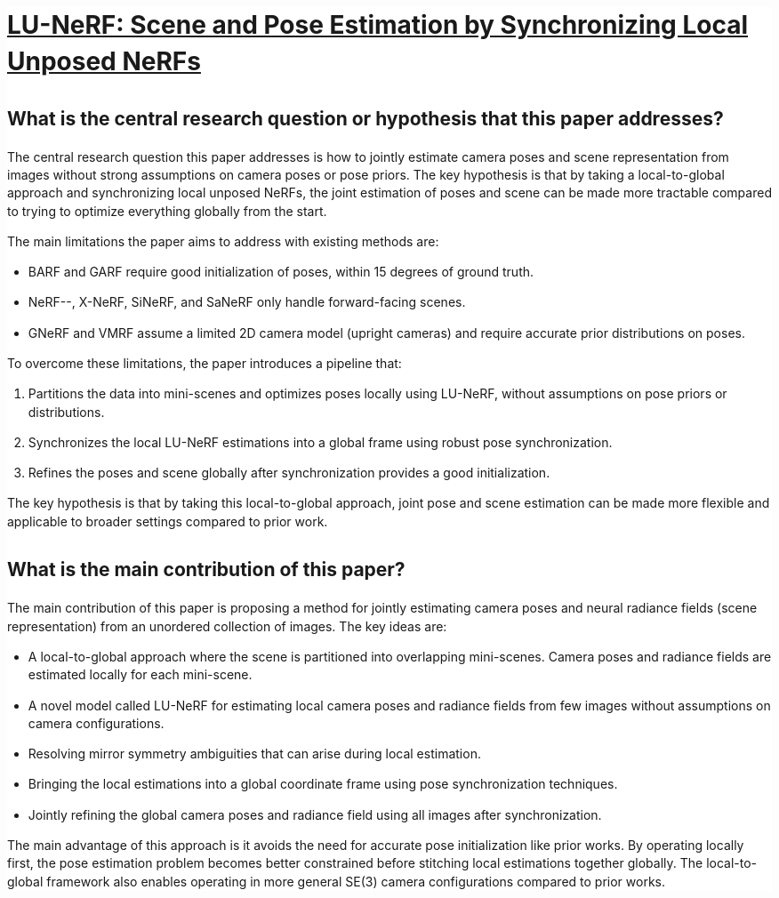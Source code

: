 # [LU-NeRF: Scene and Pose Estimation by Synchronizing Local Unposed NeRFs](https://arxiv.org/abs/2306.05410)

## What is the central research question or hypothesis that this paper addresses?

 The central research question this paper addresses is how to jointly estimate camera poses and scene representation from images without strong assumptions on camera poses or pose priors. The key hypothesis is that by taking a local-to-global approach and synchronizing local unposed NeRFs, the joint estimation of poses and scene can be made more tractable compared to trying to optimize everything globally from the start.

The main limitations the paper aims to address with existing methods are:

- BARF and GARF require good initialization of poses, within 15 degrees of ground truth.

- NeRF--, X-NeRF, SiNeRF, and SaNeRF only handle forward-facing scenes.  

- GNeRF and VMRF assume a limited 2D camera model (upright cameras) and require accurate prior distributions on poses.

To overcome these limitations, the paper introduces a pipeline that:

1) Partitions the data into mini-scenes and optimizes poses locally using LU-NeRF, without assumptions on pose priors or distributions.

2) Synchronizes the local LU-NeRF estimations into a global frame using robust pose synchronization. 

3) Refines the poses and scene globally after synchronization provides a good initialization.

The key hypothesis is that by taking this local-to-global approach, joint pose and scene estimation can be made more flexible and applicable to broader settings compared to prior work.


## What is the main contribution of this paper?

 The main contribution of this paper is proposing a method for jointly estimating camera poses and neural radiance fields (scene representation) from an unordered collection of images. The key ideas are:

- A local-to-global approach where the scene is partitioned into overlapping mini-scenes. Camera poses and radiance fields are estimated locally for each mini-scene. 

- A novel model called LU-NeRF for estimating local camera poses and radiance fields from few images without assumptions on camera configurations.

- Resolving mirror symmetry ambiguities that can arise during local estimation.

- Bringing the local estimations into a global coordinate frame using pose synchronization techniques.

- Jointly refining the global camera poses and radiance field using all images after synchronization.

The main advantage of this approach is it avoids the need for accurate pose initialization like prior works. By operating locally first, the pose estimation problem becomes better constrained before stitching local estimations together globally. The local-to-global framework also enables operating in more general SE(3) camera configurations compared to prior works.
